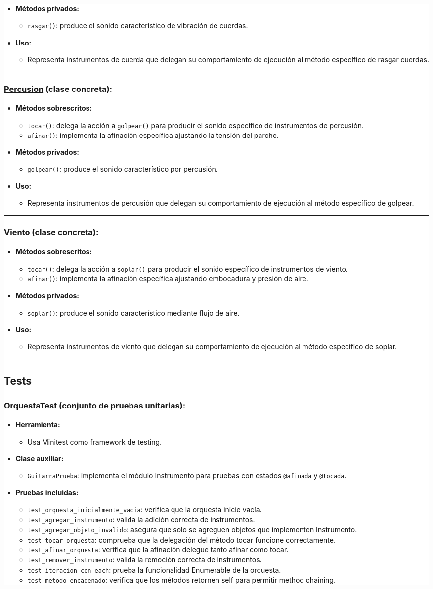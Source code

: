 - **Métodos privados:**
    - `rasgar()`: produce el sonido característico de vibración de cuerdas.

- **Uso:**
    - Representa instrumentos de cuerda que delegan su comportamiento de ejecución al método específico de rasgar cuerdas.

---

### [Percusion](lib/instrumentos/percusion.rb) (clase concreta):

- **Métodos sobrescritos:**
    - `tocar()`: delega la acción a `golpear()` para producir el sonido específico de instrumentos de percusión.
    - `afinar()`: implementa la afinación específica ajustando la tensión del parche.

- **Métodos privados:**
    - `golpear()`: produce el sonido característico por percusión.

- **Uso:**
    - Representa instrumentos de percusión que delegan su comportamiento de ejecución al método específico de golpear.

---

### [Viento](lib/instrumentos/viento.rb) (clase concreta):

- **Métodos sobrescritos:**
    - `tocar()`: delega la acción a `soplar()` para producir el sonido específico de instrumentos de viento.
    - `afinar()`: implementa la afinación específica ajustando embocadura y presión de aire.

- **Métodos privados:**
    - `soplar()`: produce el sonido característico mediante flujo de aire.

- **Uso:**
    - Representa instrumentos de viento que delegan su comportamiento de ejecución al método específico de soplar.

---

## Tests

### [OrquestaTest](test/testOrquesta.rb) (conjunto de pruebas unitarias):

- **Herramienta:**
    - Usa Minitest como framework de testing.

- **Clase auxiliar:**
    - `GuitarraPrueba`: implementa el módulo Instrumento para pruebas con estados `@afinada` y `@tocada`.

- **Pruebas incluidas:**
    - `test_orquesta_inicialmente_vacia`: verifica que la orquesta inicie vacía.
    - `test_agregar_instrumento`: valida la adición correcta de instrumentos.
    - `test_agregar_objeto_invalido`: asegura que solo se agreguen objetos que implementen Instrumento.
    - `test_tocar_orquesta`: comprueba que la delegación del método tocar funcione correctamente.
    - `test_afinar_orquesta`: verifica que la afinación delegue tanto afinar como tocar.
    - `test_remover_instrumento`: valida la remoción correcta de instrumentos.
    - `test_iteracion_con_each`: prueba la funcionalidad Enumerable de la orquesta.
    - `test_metodo_encadenado`: verifica que los métodos retornen self para permitir method chaining.
